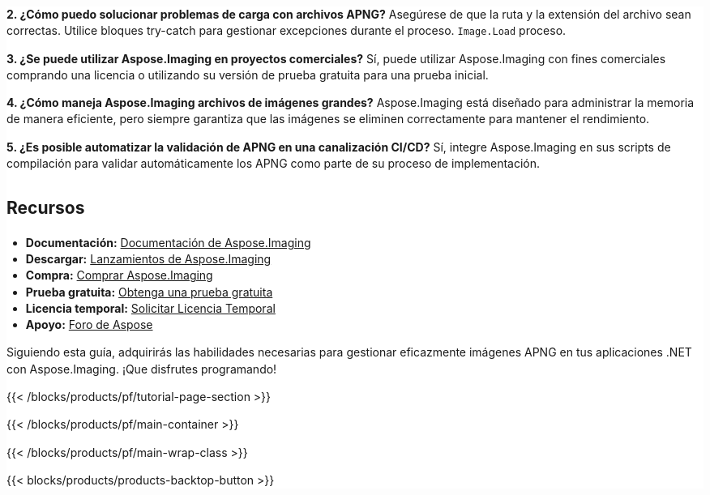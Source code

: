 **2. ¿Cómo puedo solucionar problemas de carga con archivos APNG?**
Asegúrese de que la ruta y la extensión del archivo sean correctas. Utilice bloques try-catch para gestionar excepciones durante el proceso. `Image.Load` proceso.

**3. ¿Se puede utilizar Aspose.Imaging en proyectos comerciales?**
Sí, puede utilizar Aspose.Imaging con fines comerciales comprando una licencia o utilizando su versión de prueba gratuita para una prueba inicial.

**4. ¿Cómo maneja Aspose.Imaging archivos de imágenes grandes?**
Aspose.Imaging está diseñado para administrar la memoria de manera eficiente, pero siempre garantiza que las imágenes se eliminen correctamente para mantener el rendimiento.

**5. ¿Es posible automatizar la validación de APNG en una canalización CI/CD?**
Sí, integre Aspose.Imaging en sus scripts de compilación para validar automáticamente los APNG como parte de su proceso de implementación.

## Recursos

- **Documentación:** [Documentación de Aspose.Imaging](https://reference.aspose.com/imaging/net/)
- **Descargar:** [Lanzamientos de Aspose.Imaging](https://releases.aspose.com/imaging/net/)
- **Compra:** [Comprar Aspose.Imaging](https://purchase.aspose.com/buy)
- **Prueba gratuita:** [Obtenga una prueba gratuita](https://releases.aspose.com/imaging/net/)
- **Licencia temporal:** [Solicitar Licencia Temporal](https://purchase.aspose.com/temporary-license/)
- **Apoyo:** [Foro de Aspose](https://forum.aspose.com/c/imaging/10)

Siguiendo esta guía, adquirirás las habilidades necesarias para gestionar eficazmente imágenes APNG en tus aplicaciones .NET con Aspose.Imaging. ¡Que disfrutes programando!

{{< /blocks/products/pf/tutorial-page-section >}}

{{< /blocks/products/pf/main-container >}}

{{< /blocks/products/pf/main-wrap-class >}}

{{< blocks/products/products-backtop-button >}}